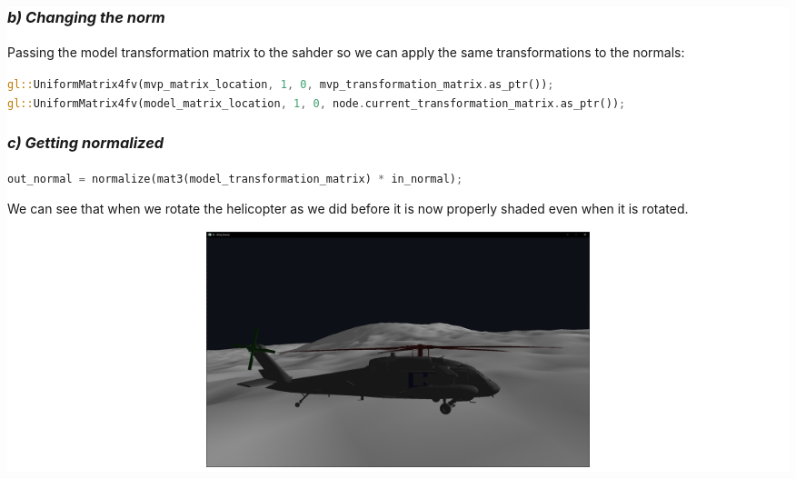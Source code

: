 ### *b) Changing the norm*

Passing the model transformation matrix to the sahder so we can apply the same transformations to the normals:

```rust
gl::UniformMatrix4fv(mvp_matrix_location, 1, 0, mvp_transformation_matrix.as_ptr());
gl::UniformMatrix4fv(model_matrix_location, 1, 0, node.current_transformation_matrix.as_ptr());
```

### *c) Getting normalized*

```rust
out_normal = normalize(mat3(model_transformation_matrix) * in_normal);
```

We can see that when we rotate the helicopter as we did before it is now properly shaded even when it is rotated.

<p align="center">
    <img src="images/right-side.png" width="49%">